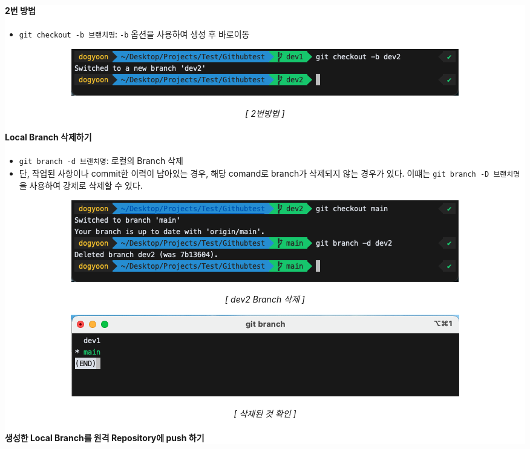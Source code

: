 #### 2번 방법

- `git checkout -b 브랜치명`: `-b` 옵션을 사용하여 생성 후 바로이동

<p align="center">
	<img src='./images/18.png' >
</p>
<p align="center">
    <em>[ 2번방법 ]</em>
</p>

#### Local Branch 삭제하기

- `git branch -d 브랜치명`: 로컬의 Branch 삭제
- 단, 작업된 사항이나 commit한 이력이 남아있는 경우, 해당 comand로 branch가 삭제되지 않는 경우가 있다. 이떄는 `git branch -D 브랜치명`을 사용하여 강제로 삭제할 수 있다.

<p align="center">
	<img src='./images/19.png' >
</p>
<p align="center">
    <em>[ dev2 Branch 삭제 ]</em>
</p>

<p align="center">
	<img src='./images/20.png' >
</p>
<p align="center">
    <em>[ 삭제된 것 확인 ]</em>
</p>

#### 생성한 Local Branch를 원격 Repository에 push 하기

<p align="center">